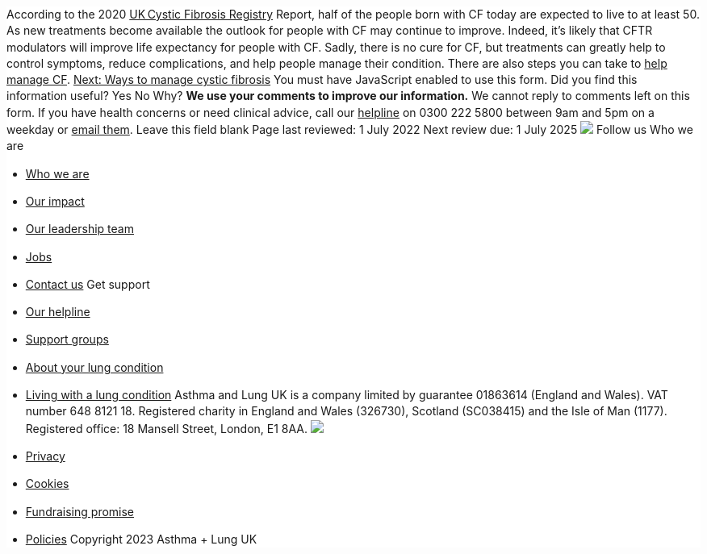 According to the 2020 [UK Cystic Fibrosis Registry](https://www.cysticfibrosis.org.uk/the-work-we-do/uk-cf-registry) Report, half of the people born with CF today are expected to live to at least 50. As new treatments become available the outlook for people with CF may continue to improve. Indeed, it’s likely that CFTR modulators will improve life expectancy for people with CF. 
Sadly, there is no cure for CF, but treatments can greatly help to control symptoms, reduce complications, and help people manage their condition. There are also steps you can take to [help manage CF](https://www.blf.org.uk/support-for-you/cystic-fibrosis/prevention).
[Next: Ways to manage cystic fibrosis](https://www.blf.org.uk/support-for-you/cystic-fibrosis/prevention)
You must have JavaScript enabled to use this form.
Did you find this information useful?
Yes
No
Why?
**We use your comments to improve our information.** We cannot reply to comments left on this form. If you have health concerns or need clinical advice, call our [helpline](/helpline) on 0300 222 5800 between 9am and 5pm on a weekday or [email them](/helpline).
Leave this field blank
Page last reviewed: 
1 July 2022
Next review due: 
1 July 2025
 [![](/sites/default/files/2023-01/footer-logo%20%281%29.png)](/ "Homepage")
Follow us
 Who we are
 
* [Who we are](/about-us/who-we-are)
* [Our impact](/about-us/our-impact)
* [Our leadership team](/about-us/our-leadership-team)
* [Jobs](/work-us)
* [Contact us](/about-us/contact-us)
 Get support
 
* [Our helpline](/helpline)
* [Support groups](/help/support-network)
* [About your lung condition](/conditions)
* [Living with a lung condition](/living-with)
Asthma and Lung UK is a company limited by guarantee 01863614 (England and Wales). VAT number 648 8121 18.
Registered charity in England and Wales (326730), Scotland (SC038415) and the Isle of Man (1177). Registered office: 18 Mansell Street, London, E1 8AA.
[![](/sites/default/files/2023-01/reg-logo%20%281%29.png)](https://www.fundraisingregulator.org.uk)
![]()
![]()
* [Privacy](/privacy-policy)
* [Cookies](/cookies-how-we-use-them)
* [Fundraising promise](/fundraising-promise)
* [Policies](/about-us/policies)
 Copyright 2023 Asthma + Lung UK
 
